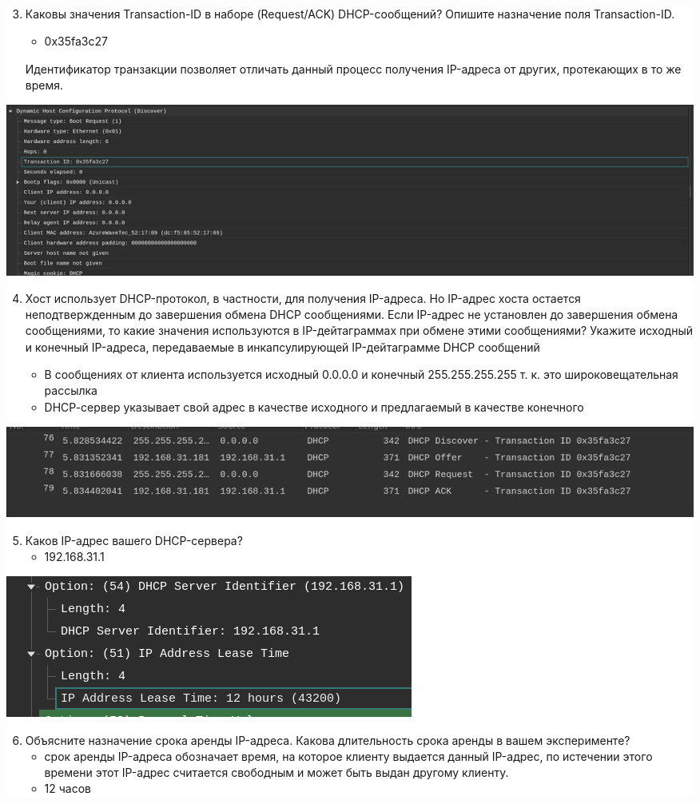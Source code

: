 3. Каковы значения Transaction-ID в наборе (Request/ACK) DHCP-сообщений? Опишите
   назначение поля Transaction-ID.
   - 0x35fa3c27

   Идентификатор транзакции позволяет отличать данный процесс получения IP-адреса от других, протекающих в то же время.

![alt text](images/image-2.png)

4. Хост использует DHCP-протокол, в частности, для получения IP-адреса. Но IP-адрес хоста
   остается неподтвержденным до завершения обмена DHCP сообщениями. Если IP-адрес не
   установлен до завершения обмена сообщениями, то какие значения используются в
   IP-дейтаграммах при обмене этими сообщениями? Укажите исходный и конечный IP-адреса,
   передаваемые в инкапсулирующей IP-дейтаграмме DHCP сообщений

   - В сообщениях от клиента используется исходный 0.0.0.0 и конечный 255.255.255.255 т. к. это широковещательная рассылка
   - DHCP-cервер указывает свой адрес в качестве исходного и предлагаемый в качестве конечного

![alt text](images/image-3.png)

5. Каков IP-адрес вашего DHCP-сервера?
   - 192.168.31.1

![alt text](images/image-4.png)

6. Объясните назначение срока аренды IP-адреса. Какова длительность срока аренды в
   вашем эксперименте?
   - срок аренды IP-адреса обозначает время, на которое клиенту выдается данный IP-адрес, по истечении этого времени этот IP-адрес считается свободным и может быть выдан другому клиенту.
   - 12 часов
